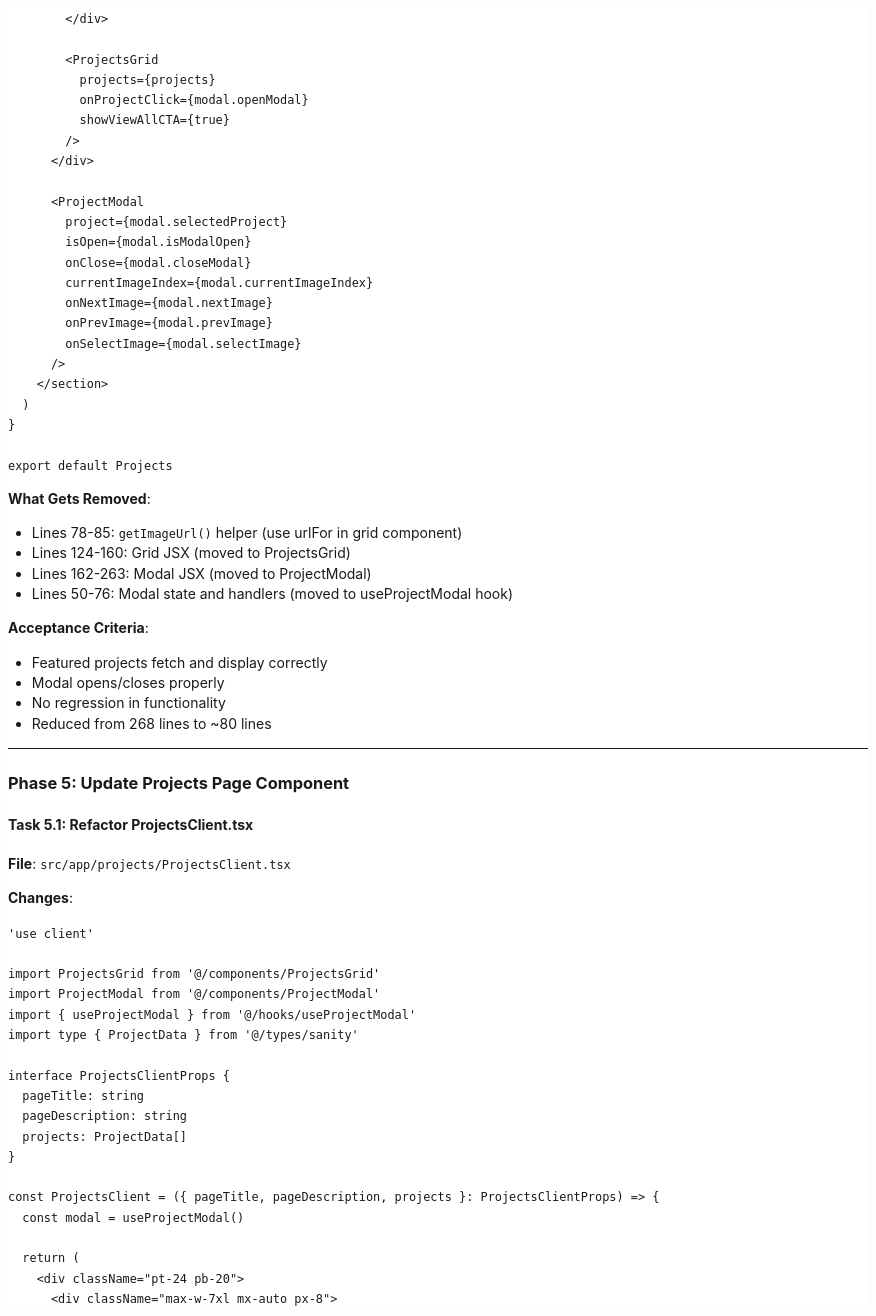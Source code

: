 ```tsx
        </div>

        <ProjectsGrid
          projects={projects}
          onProjectClick={modal.openModal}
          showViewAllCTA={true}
        />
      </div>

      <ProjectModal
        project={modal.selectedProject}
        isOpen={modal.isModalOpen}
        onClose={modal.closeModal}
        currentImageIndex={modal.currentImageIndex}
        onNextImage={modal.nextImage}
        onPrevImage={modal.prevImage}
        onSelectImage={modal.selectImage}
      />
    </section>
  )
}

export default Projects
```

**What Gets Removed**:
- Lines 78-85: `getImageUrl()` helper (use urlFor in grid component)
- Lines 124-160: Grid JSX (moved to ProjectsGrid)
- Lines 162-263: Modal JSX (moved to ProjectModal)
- Lines 50-76: Modal state and handlers (moved to useProjectModal hook)

**Acceptance Criteria**:
- Featured projects fetch and display correctly
- Modal opens/closes properly
- No regression in functionality
- Reduced from 268 lines to ~80 lines

---

### Phase 5: Update Projects Page Component

#### Task 5.1: Refactor ProjectsClient.tsx
**File**: `src/app/projects/ProjectsClient.tsx`

**Changes**:
```tsx
'use client'

import ProjectsGrid from '@/components/ProjectsGrid'
import ProjectModal from '@/components/ProjectModal'
import { useProjectModal } from '@/hooks/useProjectModal'
import type { ProjectData } from '@/types/sanity'

interface ProjectsClientProps {
  pageTitle: string
  pageDescription: string
  projects: ProjectData[]
}

const ProjectsClient = ({ pageTitle, pageDescription, projects }: ProjectsClientProps) => {
  const modal = useProjectModal()

  return (
    <div className="pt-24 pb-20">
      <div className="max-w-7xl mx-auto px-8">
```